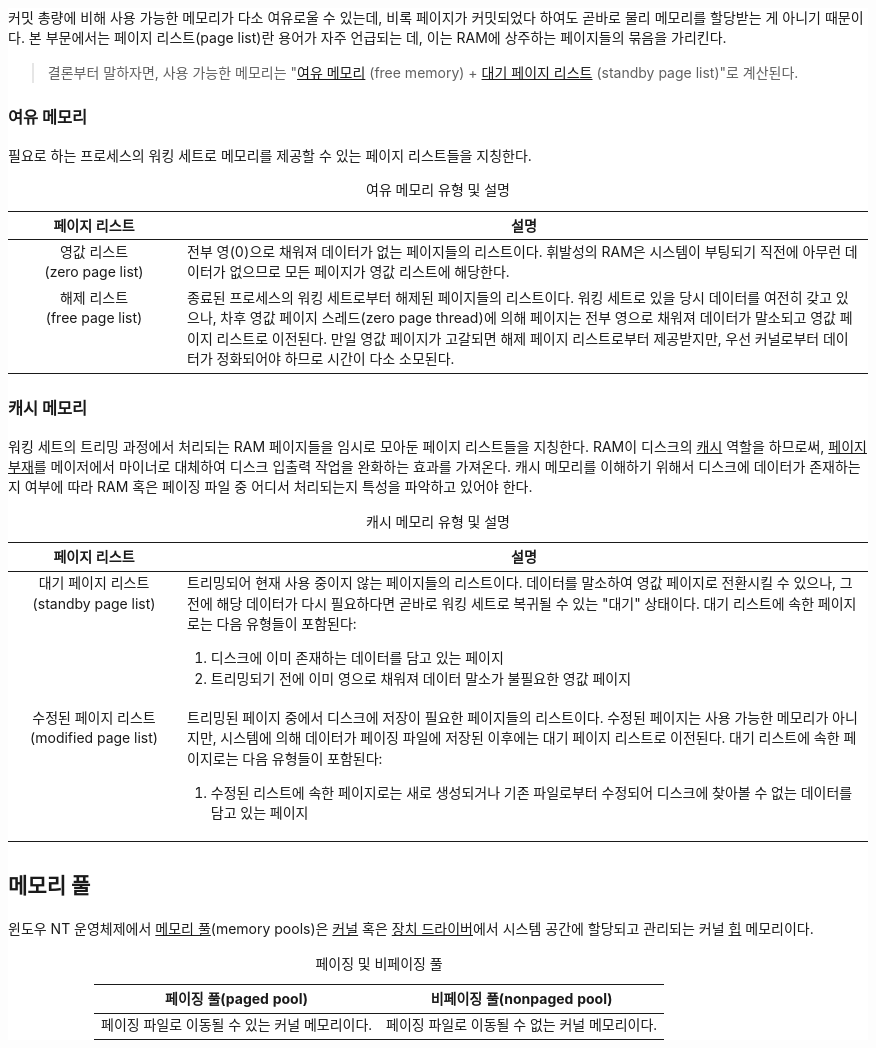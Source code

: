 커밋 총량에 비해 사용 가능한 메모리가 다소 여유로울 수 있는데, 비록 페이지가 커밋되었다 하여도 곧바로 물리 메모리를 할당받는 게 아니기 때문이다. 본 부문에서는 페이지 리스트(page list)란 용어가 자주 언급되는 데, 이는 RAM에 상주하는 페이지들의 묶음을 가리킨다.

> 결론부터 말하자면, 사용 가능한 메모리는 "[여유 메모리](#여유-메모리) (free memory) + [대기 페이지 리스트](#캐시-메모리) (standby page list)"로 계산된다.

### 여유 메모리
필요로 하는 프로세스의 워킹 세트로 메모리를 제공할 수 있는 페이지 리스트들을 지칭한다.

<table style="table-layout: fixed; width: 100%; margin: auto;">
<caption style="caption-side: top;">여유 메모리 유형 및 설명</caption>
<colgroup><col style="width: 20%;"/><col style="width: 80%;"/></colgroup>
<thead><tr><th style="text-align: center;">페이지 리스트</th><th style="text-align: center;">설명</th></tr></thead>
<tbody><tr><td style="text-align: center;">영값 리스트<br/>(zero page list)</td><td>전부 영(0)으로 채워져 데이터가 없는 페이지들의 리스트이다. 휘발성의 RAM은 시스템이 부팅되기 직전에 아무런 데이터가 없으므로 모든 페이지가 영값 리스트에 해당한다.</td></tr>
<tr><td style="text-align: center;">해제 리스트<br/>(free page list)</td><td>종료된 프로세스의 워킹 세트로부터 해제된 페이지들의 리스트이다. 워킹 세트로 있을 당시 데이터를 여전히 갖고 있으나, 차후 영값 페이지 스레드(zero page thread)에 의해 페이지는 전부 영으로 채워져 데이터가 말소되고 영값 페이지 리스트로 이전된다. 만일 영값 페이지가 고갈되면 해제 페이지 리스트로부터 제공받지만, 우선 커널로부터 데이터가 정화되어야 하므로 시간이 다소 소모된다.</td></tr></tbody>
</table>

### 캐시 메모리
워킹 세트의 트리밍 과정에서 처리되는 RAM 페이지들을 임시로 모아둔 페이지 리스트들을 지칭한다. RAM이 디스크의 [캐시](https://ko.wikipedia.org/wiki/캐시) 역할을 하므로써, [페이지 부재](#페이지-부재)를 메이저에서 마이너로 대체하여 디스크 입출력 작업을 완화하는 효과를 가져온다. 캐시 메모리를 이해하기 위해서 디스크에 데이터가 존재하는지 여부에 따라 RAM 혹은 페이징 파일 중 어디서 처리되는지 특성을 파악하고 있어야 한다.

<table style="table-layout: fixed; width: 100%; margin: auto;">
<caption style="caption-side: top;">캐시 메모리 유형 및 설명</caption>
<colgroup><col style="width: 20%;"/><col style="width: 80%;"/></colgroup>
<thead><tr><th style="text-align: center;">페이지 리스트</th><th style="text-align: center;">설명</th></tr></thead>
<tbody><tr><td style="text-align: center;">대기 페이지 리스트<br/>(standby page list)</td><td>트리밍되어 현재 사용 중이지 않는 페이지들의 리스트이다. 데이터를 말소하여 영값 페이지로 전환시킬 수 있으나, 그 전에 해당 데이터가 다시 필요하다면 곧바로 워킹 세트로 복귀될 수 있는 "대기" 상태이다. 대기 리스트에 속한 페이지로는 다음 유형들이 포함된다:<ol><li>디스크에 이미 존재하는 데이터를 담고 있는 페이지</li><li>트리밍되기 전에 이미 영으로 채워져 데이터 말소가 불필요한 영값 페이지</li></ol></td></tr>
<tr><td style="text-align: center;">수정된 페이지 리스트<br/>(modified page list)</td><td>트리밍된 페이지 중에서 디스크에 저장이 필요한 페이지들의 리스트이다. 수정된 페이지는 사용 가능한 메모리가 아니지만, 시스템에 의해 데이터가 페이징 파일에 저장된 이후에는 대기 페이지 리스트로 이전된다. 대기 리스트에 속한 페이지로는 다음 유형들이 포함된다:<ol><li>수정된 리스트에 속한 페이지로는 새로 생성되거나 기존 파일로부터 수정되어 디스크에 찾아볼 수 없는 데이터를 담고 있는 페이지</li></ol></td></tr></tbody>
</table>

## 메모리 풀
윈도우 NT 운영체제에서 [메모리 풀](https://learn.microsoft.com/en-us/windows/win32/memory/memory-pools)(memory pools)은 [커널](https://ko.wikipedia.org/wiki/커널_(컴퓨팅)) 혹은 [장치 드라이버](https://learn.microsoft.com/en-us/windows-hardware/drivers/gettingstarted/what-is-a-driver-)에서 시스템 공간에 할당되고 관리되는 커널 [힙](https://ko.wikipedia.org/wiki/동적_메모리_할당#힙_영역) 메모리이다.

<table style="table-layout: fixed; width: 80%; margin: auto;">
<caption style="caption-side: top;">페이징 및 비페이징 풀</caption>
<colgroup><col style="width: 50%;"/><col style="width: 50%;"/></colgroup>
<thead><tr><th style="text-align: center;">페이징 풀(paged pool)</th><th style="text-align: center;">비페이징 풀(nonpaged pool)</th></tr></thead>
<tbody style="text-align: center;"><tr><td>페이징 파일로 이동될 수 있는 커널 메모리이다.</td><td>페이징 파일로 이동될 수 없는 커널 메모리이다.</td></tr></tbody>
</table>

